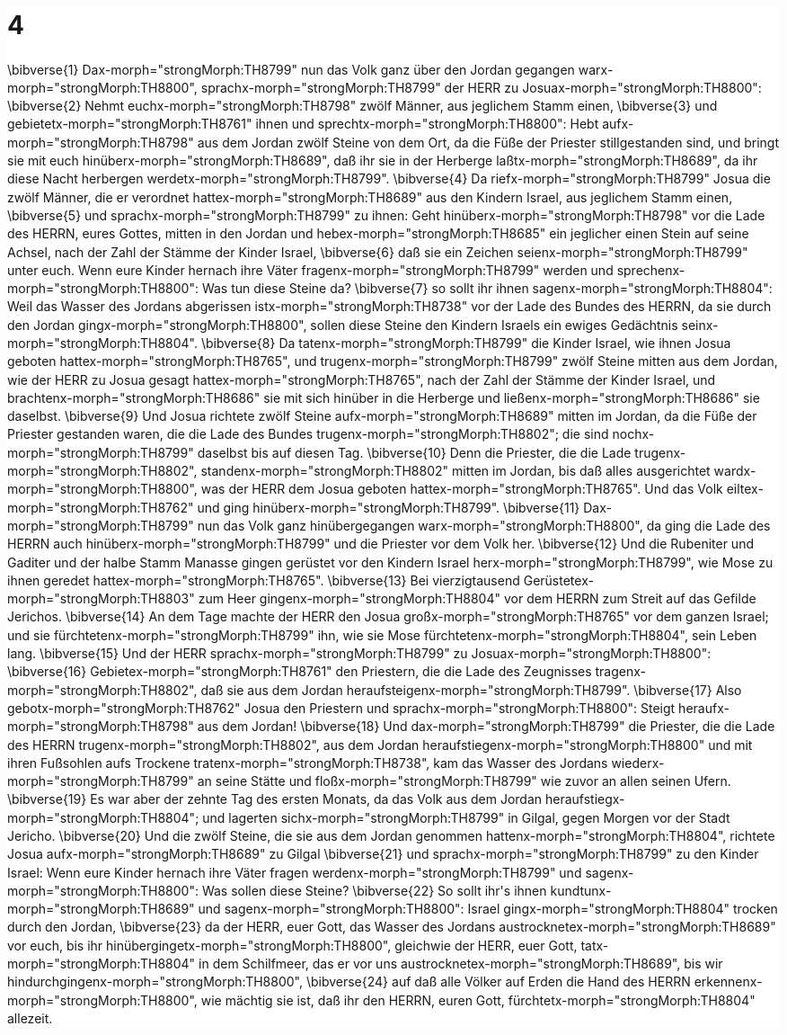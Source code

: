 # 4 
\bibverse{1} Dax-morph="strongMorph:TH8799" nun das Volk ganz über den Jordan gegangen warx-morph="strongMorph:TH8800", sprachx-morph="strongMorph:TH8799" der HERR zu Josuax-morph="strongMorph:TH8800": \bibverse{2} Nehmt euchx-morph="strongMorph:TH8798" zwölf Männer, aus jeglichem Stamm einen, \bibverse{3} und gebietetx-morph="strongMorph:TH8761" ihnen und sprechtx-morph="strongMorph:TH8800": Hebt aufx-morph="strongMorph:TH8798" aus dem Jordan zwölf Steine von dem Ort, da die Füße der Priester stillgestanden sind, und bringt sie mit euch hinüberx-morph="strongMorph:TH8689", daß ihr sie in der Herberge laßtx-morph="strongMorph:TH8689", da ihr diese Nacht herbergen werdetx-morph="strongMorph:TH8799". \bibverse{4} Da riefx-morph="strongMorph:TH8799" Josua die zwölf Männer, die er verordnet hattex-morph="strongMorph:TH8689" aus den Kindern Israel, aus jeglichem Stamm einen, \bibverse{5} und sprachx-morph="strongMorph:TH8799" zu ihnen: Geht hinüberx-morph="strongMorph:TH8798" vor die Lade des HERRN, eures Gottes, mitten in den Jordan und hebex-morph="strongMorph:TH8685" ein jeglicher einen Stein auf seine Achsel, nach der Zahl der Stämme der Kinder Israel, \bibverse{6} daß sie ein Zeichen seienx-morph="strongMorph:TH8799" unter euch. Wenn eure Kinder hernach ihre Väter fragenx-morph="strongMorph:TH8799" werden und sprechenx-morph="strongMorph:TH8800": Was tun diese Steine da? \bibverse{7} so sollt ihr ihnen sagenx-morph="strongMorph:TH8804": Weil das Wasser des Jordans abgerissen istx-morph="strongMorph:TH8738" vor der Lade des Bundes des HERRN, da sie durch den Jordan gingx-morph="strongMorph:TH8800", sollen diese Steine den Kindern Israels ein ewiges Gedächtnis seinx-morph="strongMorph:TH8804". \bibverse{8} Da tatenx-morph="strongMorph:TH8799" die Kinder Israel, wie ihnen Josua geboten hattex-morph="strongMorph:TH8765", und trugenx-morph="strongMorph:TH8799" zwölf Steine mitten aus dem Jordan, wie der HERR zu Josua gesagt hattex-morph="strongMorph:TH8765", nach der Zahl der Stämme der Kinder Israel, und brachtenx-morph="strongMorph:TH8686" sie mit sich hinüber in die Herberge und ließenx-morph="strongMorph:TH8686" sie daselbst. \bibverse{9} Und Josua richtete zwölf Steine aufx-morph="strongMorph:TH8689" mitten im Jordan, da die Füße der Priester gestanden waren, die die Lade des Bundes trugenx-morph="strongMorph:TH8802"; die sind nochx-morph="strongMorph:TH8799" daselbst bis auf diesen Tag. \bibverse{10} Denn die Priester, die die Lade trugenx-morph="strongMorph:TH8802", standenx-morph="strongMorph:TH8802" mitten im Jordan, bis daß alles ausgerichtet wardx-morph="strongMorph:TH8800", was der HERR dem Josua geboten hattex-morph="strongMorph:TH8765". Und das Volk eiltex-morph="strongMorph:TH8762" und ging hinüberx-morph="strongMorph:TH8799". \bibverse{11} Dax-morph="strongMorph:TH8799" nun das Volk ganz hinübergegangen warx-morph="strongMorph:TH8800", da ging die Lade des HERRN auch hinüberx-morph="strongMorph:TH8799" und die Priester vor dem Volk her. \bibverse{12} Und die Rubeniter und Gaditer und der halbe Stamm Manasse gingen gerüstet vor den Kindern Israel herx-morph="strongMorph:TH8799", wie Mose zu ihnen geredet hattex-morph="strongMorph:TH8765". \bibverse{13} Bei vierzigtausend Gerüstetex-morph="strongMorph:TH8803" zum Heer gingenx-morph="strongMorph:TH8804" vor dem HERRN zum Streit auf das Gefilde Jerichos. \bibverse{14} An dem Tage machte der HERR den Josua großx-morph="strongMorph:TH8765" vor dem ganzen Israel; und sie fürchtetenx-morph="strongMorph:TH8799" ihn, wie sie Mose fürchtetenx-morph="strongMorph:TH8804", sein Leben lang. \bibverse{15} Und der HERR sprachx-morph="strongMorph:TH8799" zu Josuax-morph="strongMorph:TH8800": \bibverse{16} Gebietex-morph="strongMorph:TH8761" den Priestern, die die Lade des Zeugnisses tragenx-morph="strongMorph:TH8802", daß sie aus dem Jordan heraufsteigenx-morph="strongMorph:TH8799". \bibverse{17} Also gebotx-morph="strongMorph:TH8762" Josua den Priestern und sprachx-morph="strongMorph:TH8800": Steigt heraufx-morph="strongMorph:TH8798" aus dem Jordan! \bibverse{18} Und dax-morph="strongMorph:TH8799" die Priester, die die Lade des HERRN trugenx-morph="strongMorph:TH8802", aus dem Jordan heraufstiegenx-morph="strongMorph:TH8800" und mit ihren Fußsohlen aufs Trockene tratenx-morph="strongMorph:TH8738", kam das Wasser des Jordans wiederx-morph="strongMorph:TH8799" an seine Stätte und floßx-morph="strongMorph:TH8799" wie zuvor an allen seinen Ufern. \bibverse{19} Es war aber der zehnte Tag des ersten Monats, da das Volk aus dem Jordan heraufstiegx-morph="strongMorph:TH8804"; und lagerten sichx-morph="strongMorph:TH8799" in Gilgal, gegen Morgen vor der Stadt Jericho. \bibverse{20} Und die zwölf Steine, die sie aus dem Jordan genommen hattenx-morph="strongMorph:TH8804", richtete Josua aufx-morph="strongMorph:TH8689" zu Gilgal \bibverse{21} und sprachx-morph="strongMorph:TH8799" zu den Kinder Israel: Wenn eure Kinder hernach ihre Väter fragen werdenx-morph="strongMorph:TH8799" und sagenx-morph="strongMorph:TH8800": Was sollen diese Steine? \bibverse{22} So sollt ihr's ihnen kundtunx-morph="strongMorph:TH8689" und sagenx-morph="strongMorph:TH8800": Israel gingx-morph="strongMorph:TH8804" trocken durch den Jordan, \bibverse{23} da der HERR, euer Gott, das Wasser des Jordans austrocknetex-morph="strongMorph:TH8689" vor euch, bis ihr hinübergingetx-morph="strongMorph:TH8800", gleichwie der HERR, euer Gott, tatx-morph="strongMorph:TH8804" in dem Schilfmeer, das er vor uns austrocknetex-morph="strongMorph:TH8689", bis wir hindurchgingenx-morph="strongMorph:TH8800", \bibverse{24} auf daß alle Völker auf Erden die Hand des HERRN erkennenx-morph="strongMorph:TH8800", wie mächtig sie ist, daß ihr den HERRN, euren Gott, fürchtetx-morph="strongMorph:TH8804" allezeit. 

